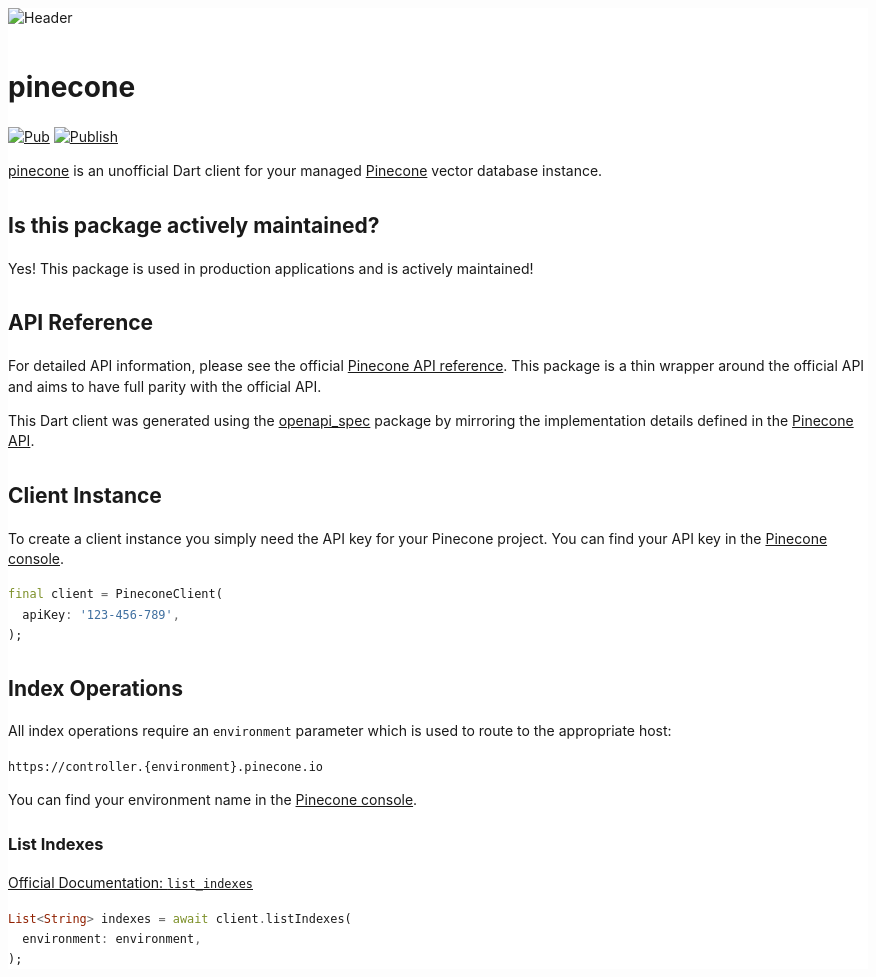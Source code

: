 ![Header](https://github.com/tazatechnology/pinecone/raw/main/assets/header-image.png)

# pinecone

[![Pub](https://img.shields.io/pub/v/pinecone.svg)](https://pub.dev/packages/pinecone)
[![Publish](https://github.com/tazatechnology/pinecone/actions/workflows/publish.yaml/badge.svg)](https://github.com/tazatechnology/pinecone/actions/workflows/publish.yaml)

[pinecone](https://pub.dev/packages/pinecone) is an unofficial Dart client for your managed [Pinecone](https://www.pinecone.io/) vector database instance.

## Is this package actively maintained?

Yes! This package is used in production applications and is actively maintained!

## API Reference

For detailed API information, please see the official [Pinecone API reference](https://docs.pinecone.io/reference). This package is a thin wrapper around the official API and aims to have full parity with the official API.

This Dart client was generated using the [openapi_spec](https://pub.dev/packages/openapi_spec) package by mirroring the implementation details defined in the [Pinecone API](https://docs.pinecone.io/reference).

## Client Instance

To create a client instance you simply need the API key for your Pinecone project. You can find your API key in the [Pinecone console](https://app.pinecone.io/).

```dart
final client = PineconeClient(
  apiKey: '123-456-789',
);
```

## Index Operations

All index operations require an `environment` parameter which is used to route to the appropriate host:

```sh
https://controller.{environment}.pinecone.io
```

You can find your environment name in the [Pinecone console](https://app.pinecone.io/).

### List Indexes

[Official Documentation: `list_indexes`](https://docs.pinecone.io/reference/list_indexes)

```dart
List<String> indexes = await client.listIndexes(
  environment: environment,
);
```
